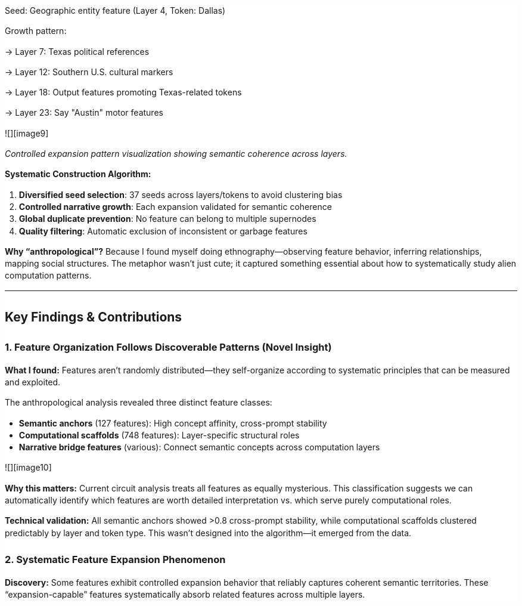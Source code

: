 Seed: Geographic entity feature (Layer 4, Token: Dallas)

Growth pattern:

  → Layer 7: Texas political references

  → Layer 12: Southern U.S. cultural markers  

  → Layer 18: Output features promoting Texas-related tokens

  → Layer 23: Say "Austin" motor features

![][image9]

*Controlled expansion pattern visualization showing semantic coherence across layers.*

**Systematic Construction Algorithm:**

1. **Diversified seed selection**: 37 seeds across layers/tokens to avoid clustering bias  
2. **Controlled narrative growth**: Each expansion validated for semantic coherence  
3. **Global duplicate prevention**: No feature can belong to multiple supernodes  
4. **Quality filtering**: Automatic exclusion of inconsistent or garbage features

**Why “anthropological”?** Because I found myself doing ethnography—observing feature behavior, inferring relationships, mapping social structures. The metaphor wasn’t just cute; it captured something essential about how to systematically study alien computation patterns.

---

## **Key Findings & Contributions**

### **1\. Feature Organization Follows Discoverable Patterns (Novel Insight)**

**What I found:** Features aren’t randomly distributed—they self-organize according to systematic principles that can be measured and exploited.

The anthropological analysis revealed three distinct feature classes:

* **Semantic anchors** (127 features): High concept affinity, cross-prompt stability  
* **Computational scaffolds** (748 features): Layer-specific structural roles  
* **Narrative bridge features** (various): Connect semantic concepts across computation layers

![][image10]

**Why this matters:** Current circuit analysis treats all features as equally mysterious. This classification suggests we can automatically identify which features are worth detailed interpretation vs. which serve purely computational roles.

**Technical validation:** All semantic anchors showed \>0.8 cross-prompt stability, while computational scaffolds clustered predictably by layer and token type. This wasn’t designed into the algorithm—it emerged from the data.

### **2\. Systematic Feature Expansion Phenomenon** 

**Discovery:** Some features exhibit controlled expansion behavior that reliably captures coherent semantic territories. These “expansion-capable” features systematically absorb related features across multiple layers.

